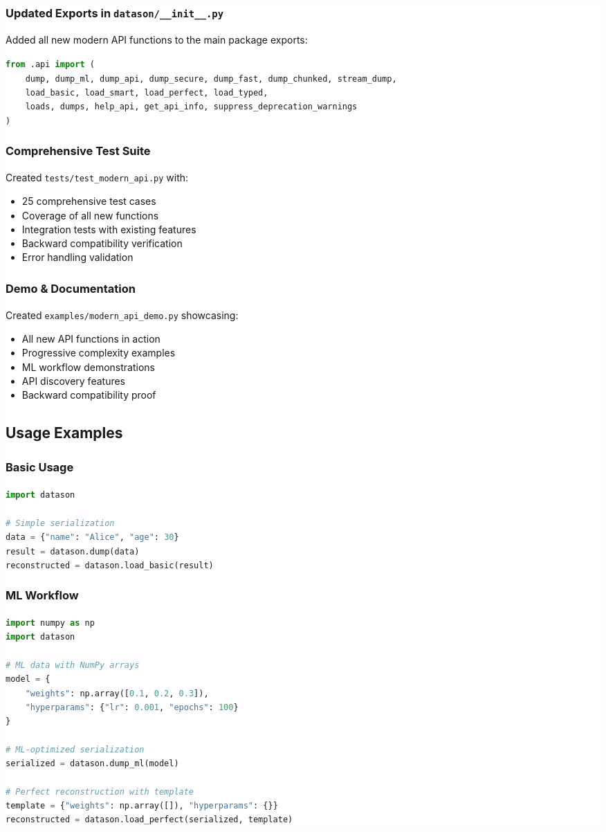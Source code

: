 ### Updated Exports in `datason/__init__.py`

Added all new modern API functions to the main package exports:
```python
from .api import (
    dump, dump_ml, dump_api, dump_secure, dump_fast, dump_chunked, stream_dump,
    load_basic, load_smart, load_perfect, load_typed,
    loads, dumps, help_api, get_api_info, suppress_deprecation_warnings
)
```

### Comprehensive Test Suite

Created `tests/test_modern_api.py` with:
- 25 comprehensive test cases
- Coverage of all new functions
- Integration tests with existing features
- Backward compatibility verification
- Error handling validation

### Demo & Documentation

Created `examples/modern_api_demo.py` showcasing:
- All new API functions in action
- Progressive complexity examples
- ML workflow demonstrations
- API discovery features
- Backward compatibility proof

## Usage Examples

### Basic Usage

```python
import datason

# Simple serialization
data = {"name": "Alice", "age": 30}
result = datason.dump(data)
reconstructed = datason.load_basic(result)
```

### ML Workflow

```python
import numpy as np
import datason

# ML data with NumPy arrays
model = {
    "weights": np.array([0.1, 0.2, 0.3]),
    "hyperparams": {"lr": 0.001, "epochs": 100}
}

# ML-optimized serialization
serialized = datason.dump_ml(model)

# Perfect reconstruction with template
template = {"weights": np.array([]), "hyperparams": {}}
reconstructed = datason.load_perfect(serialized, template)
```
